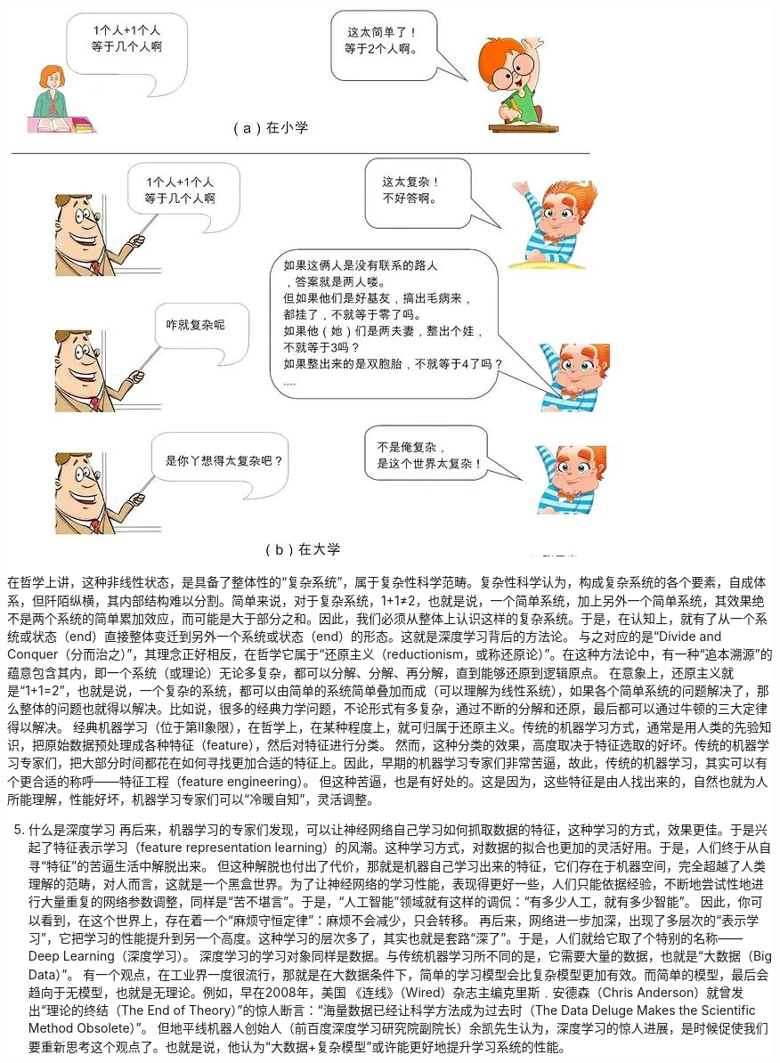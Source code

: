 [![剪不断、理还乱](deeplearn/1845730-a47cbb3323f8068e.webp)](docs/deeplearn/1845730-a47cbb3323f8068e.webp)

在哲学上讲，这种非线性状态，是具备了整体性的“复杂系统”，属于复杂性科学范畴。复杂性科学认为，构成复杂系统的各个要素，自成体系，但阡陌纵横，其内部结构难以分割。简单来说，对于复杂系统，1+1≠2，也就是说，一个简单系统，加上另外一个简单系统，其效果绝不是两个系统的简单累加效应，而可能是大于部分之和。因此，我们必须从整体上认识这样的复杂系统。于是，在认知上，就有了从一个系统或状态（end）直接整体变迁到另外一个系统或状态（end）的形态。这就是深度学习背后的方法论。
与之对应的是“Divide and Conquer（分而治之）”，其理念正好相反，在哲学它属于“还原主义（reductionism，或称还原论）”。在这种方法论中，有一种“追本溯源”的蕴意包含其内，即一个系统（或理论）无论多复杂，都可以分解、分解、再分解，直到能够还原到逻辑原点。
在意象上，还原主义就是“1+1=2”，也就是说，一个复杂的系统，都可以由简单的系统简单叠加而成（可以理解为线性系统），如果各个简单系统的问题解决了，那么整体的问题也就得以解决。比如说，很多的经典力学问题，不论形式有多复杂，通过不断的分解和还原，最后都可以通过牛顿的三大定律得以解决。
经典机器学习（位于第Ⅱ象限），在哲学上，在某种程度上，就可归属于还原主义。传统的机器学习方式，通常是用人类的先验知识，把原始数据预处理成各种特征（feature），然后对特征进行分类。
然而，这种分类的效果，高度取决于特征选取的好坏。传统的机器学习专家们，把大部分时间都花在如何寻找更加合适的特征上。因此，早期的机器学习专家们非常苦逼，故此，传统的机器学习，其实可以有个更合适的称呼——特征工程（feature engineering）。
但这种苦逼，也是有好处的。这是因为，这些特征是由人找出来的，自然也就为人所能理解，性能好坏，机器学习专家们可以“冷暖自知”，灵活调整。

5. 什么是深度学习
再后来，机器学习的专家们发现，可以让神经网络自己学习如何抓取数据的特征，这种学习的方式，效果更佳。于是兴起了特征表示学习（feature representation learning）的风潮。这种学习方式，对数据的拟合也更加的灵活好用。于是，人们终于从自寻“特征”的苦逼生活中解脱出来。
但这种解脱也付出了代价，那就是机器自己学习出来的特征，它们存在于机器空间，完全超越了人类理解的范畴，对人而言，这就是一个黑盒世界。为了让神经网络的学习性能，表现得更好一些，人们只能依据经验，不断地尝试性地进行大量重复的网络参数调整，同样是“苦不堪言”。于是，“人工智能”领域就有这样的调侃：“有多少人工，就有多少智能”。
因此，你可以看到，在这个世界上，存在着一个“麻烦守恒定律”：麻烦不会减少，只会转移。
再后来，网络进一步加深，出现了多层次的“表示学习”，它把学习的性能提升到另一个高度。这种学习的层次多了，其实也就是套路“深了”。于是，人们就给它取了个特别的名称——Deep Learning（深度学习）。
深度学习的学习对象同样是数据。与传统机器学习所不同的是，它需要大量的数据，也就是“大数据（Big Data）”。
有一个观点，在工业界一度很流行，那就是在大数据条件下，简单的学习模型会比复杂模型更加有效。而简单的模型，最后会趋向于无模型，也就是无理论。例如，早在2008年，美国 《连线》（Wired）杂志主编克里斯﹒安德森（Chris Anderson）就曾发出“理论的终结（The End of Theory）”的惊人断言：“海量数据已经让科学方法成为过去时（The Data Deluge Makes the Scientific Method Obsolete）”。
但地平线机器人创始人（前百度深度学习研究院副院长）余凯先生认为，深度学习的惊人进展，是时候促使我们要重新思考这个观点了。也就是说，他认为“大数据+复杂模型”或许能更好地提升学习系统的性能。
